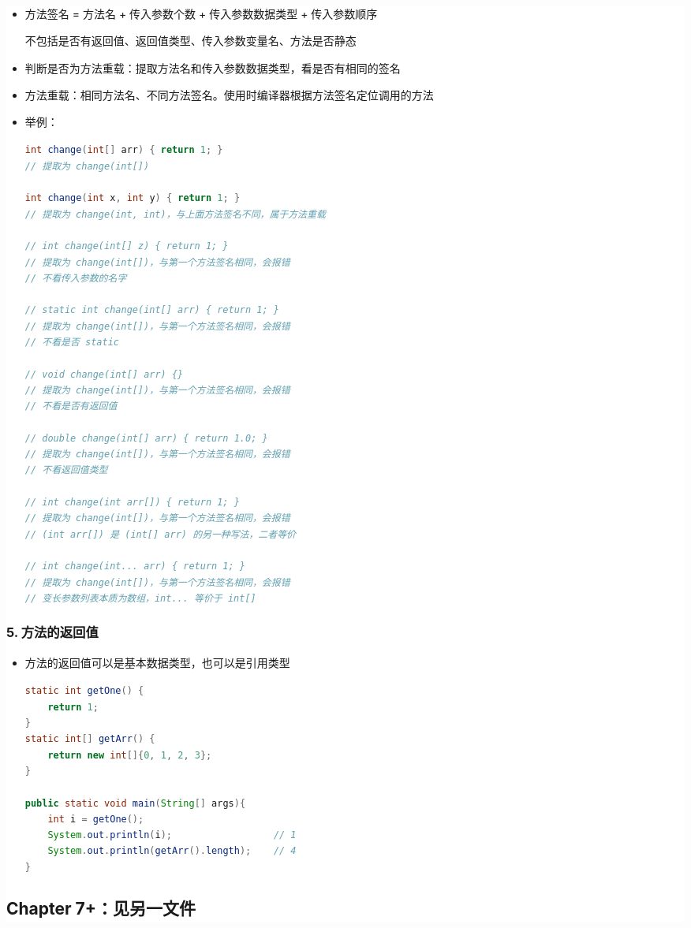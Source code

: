 - 方法签名 $=$ 方法名 $+$ 传入参数个数 $+$ 传入参数数据类型 $+$ 传入参数顺序

  不包括是否有返回值、返回值类型、传入参数变量名、方法是否静态
- 判断是否为方法重载：提取方法名和传入参数数据类型，看是否有相同的签名
- 方法重载：相同方法名、不同方法签名。使用时编译器根据方法签名定位调用的方法
- 举例：
   ```java
   int change(int[] arr) { return 1; }
   // 提取为 change(int[])
   
   int change(int x, int y) { return 1; }
   // 提取为 change(int, int)，与上面方法签名不同，属于方法重载
   
   // int change(int[] z) { return 1; }
   // 提取为 change(int[])，与第一个方法签名相同，会报错
   // 不看传入参数的名字
   
   // static int change(int[] arr) { return 1; }
   // 提取为 change(int[])，与第一个方法签名相同，会报错
   // 不看是否 static
   
   // void change(int[] arr) {}
   // 提取为 change(int[])，与第一个方法签名相同，会报错
   // 不看是否有返回值
   
   // double change(int[] arr) { return 1.0; }
   // 提取为 change(int[])，与第一个方法签名相同，会报错
   // 不看返回值类型
   
   // int change(int arr[]) { return 1; }
   // 提取为 change(int[])，与第一个方法签名相同，会报错
   // (int arr[]) 是 (int[] arr) 的另一种写法，二者等价
   
   // int change(int... arr) { return 1; }
   // 提取为 change(int[])，与第一个方法签名相同，会报错
   // 变长参数列表本质为数组，int... 等价于 int[]
   ```

### 5. 方法的返回值

- 方法的返回值可以是基本数据类型，也可以是引用类型

    ```java
    static int getOne() { 
        return 1; 
    }
    static int[] getArr() { 
        return new int[]{0, 1, 2, 3}; 
    }
    
    public static void main(String[] args){
        int i = getOne();
        System.out.println(i);                  // 1
        System.out.println(getArr().length);    // 4
    }
    ```

## Chapter 7+：见另一文件